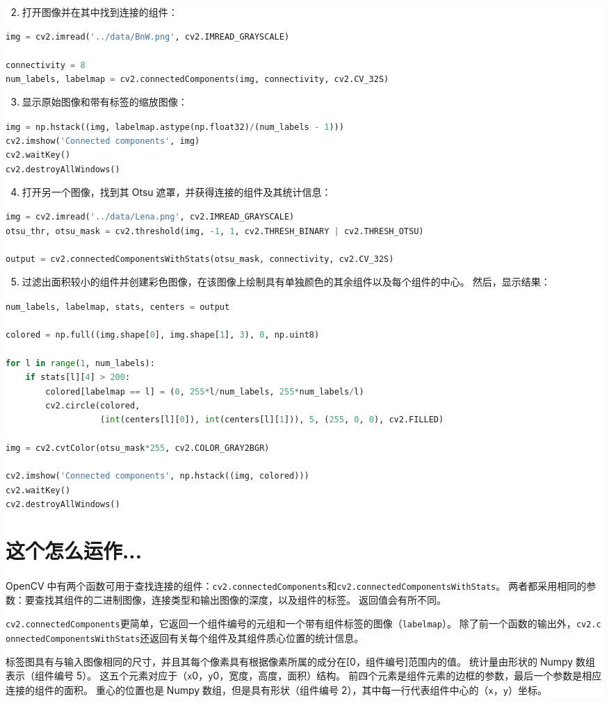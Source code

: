 2.  打开图像并在其中找到连接的组件：

```py
img = cv2.imread('../data/BnW.png', cv2.IMREAD_GRAYSCALE)

connectivity = 8
num_labels, labelmap = cv2.connectedComponents(img, connectivity, cv2.CV_32S)
```

3.  显示原始图像和带有标签的缩放图像：

```py
img = np.hstack((img, labelmap.astype(np.float32)/(num_labels - 1)))
cv2.imshow('Connected components', img)
cv2.waitKey()
cv2.destroyAllWindows()
```

4.  打开另一个图像，找到其 Otsu 遮罩，并获得连接的组件及其统计信息：

```py
img = cv2.imread('../data/Lena.png', cv2.IMREAD_GRAYSCALE)
otsu_thr, otsu_mask = cv2.threshold(img, -1, 1, cv2.THRESH_BINARY | cv2.THRESH_OTSU)

output = cv2.connectedComponentsWithStats(otsu_mask, connectivity, cv2.CV_32S)
```

5.  过滤出面积较小的组件并创建彩色图像，在该图像上绘制具有单独颜色的其余组件以及每个组件的中心。 然后，显示结果：

```py
num_labels, labelmap, stats, centers = output

colored = np.full((img.shape[0], img.shape[1], 3), 0, np.uint8)

for l in range(1, num_labels):
    if stats[l][4] > 200:
        colored[labelmap == l] = (0, 255*l/num_labels, 255*num_labels/l)
        cv2.circle(colored, 
                   (int(centers[l][0]), int(centers[l][1])), 5, (255, 0, 0), cv2.FILLED)

img = cv2.cvtColor(otsu_mask*255, cv2.COLOR_GRAY2BGR)

cv2.imshow('Connected components', np.hstack((img, colored)))
cv2.waitKey()
cv2.destroyAllWindows()
```

# 这个怎么运作...

OpenCV 中有两个函数可用于查找连接的组件：`cv2.connectedComponents`和`cv2.connectedComponentsWithStats`。 两者都采用相同的参数：要查找其组件的二进制图像，连接类型和输出图像的深度，以及组件的标签。 返回值会有所不同。

`cv2.connectedComponents`更简单，它返回一个组件编号的元组和一个带有组件标签的图像（`labelmap`）。 除了前一个函数的输出外，`cv2.connectedComponentsWithStats`还返回有关每个组件及其组件质心位置的统计信息。

标签图具有与输入图像相同的尺寸，并且其每个像素具有根据像素所属的成分在[0，组件编号]范围内的值。 统计量由形状的 Numpy 数组表示（组件编号 5）。 这五个元素对应于（`x`0，`y`0，宽度，高度，面积）结构。 前四个元素是组件元素的边框的参数，最后一个参数是相应连接的组件的面积。 重心的位置也是 Numpy 数组，但是具有形状（组件编号 2），其中每一行代表组件中心的（`x`，`y`）坐标。
